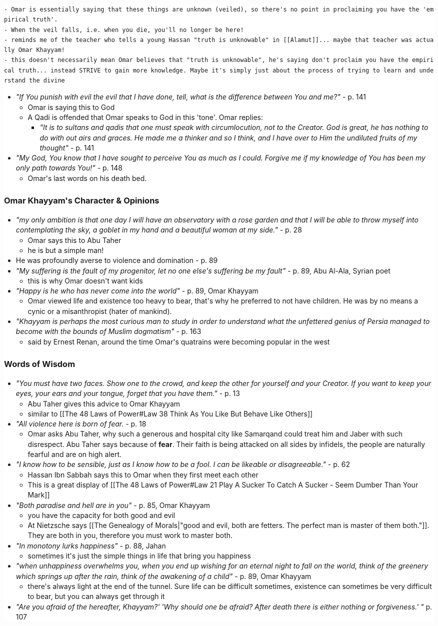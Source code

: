 	- Omar is essentially saying that these things are unknown (veiled), so there's no point in proclaiming you have the 'empirical truth'.
	- When the veil falls, i.e. when you die, you'll no longer be here!
	- reminds me of the teacher who tells a young Hassan "truth is unknowable" in [[Alamut]]... maybe that teacher was actually Omar Khayyam!
	- this doesn't necessarily mean Omar believes that "truth is unknowable", he's saying don't proclaim you have the empirical truth... instead STRIVE to gain more knowledge. Maybe it's simply just about the process of trying to learn and understand the divine
- *"If You punish with evil the evil that I have done, tell, what is the difference between You and me?"* - p. 141
	- Omar is saying this to God
	- A Qadi is offended that Omar speaks to God in this 'tone'. Omar replies:
		- *"It is to sultans and qadis that one must speak with circumlocution, not to the Creator. God is great, he has nothing to do with out airs and graces. He made me a thinker and so I think, and I have over to Him the undiluted fruits of my thought"* - p. 141
- *"My God, You know that I have sought to perceive You as much as I could. Forgive me if my knowledge of You has been my only path towards You!"* - p. 148
	- Omar's last words on his death bed.

### Omar Khayyam's Character & Opinions
- *"my only ambition is that one day I will have an observatory with a rose garden and that I will be able to throw myself into contemplating the sky, a goblet in my hand and a beautiful woman at my side."* - p. 28
	- Omar says this to Abu Taher
	- he is but a simple man!
- He was profoundly averse to violence and domination - p. 89
- *"My suffering is the fault of my progenitor, let no one else's suffering be my fault"* - p. 89, Abu Al-Ala, Syrian poet
	- this is why Omar doesn't want kids
- *"Happy is he who has never come into the world"* - p. 89, Omar Khayyam
	- Omar viewed life and existence too heavy to bear, that's why he preferred to not have children. He was by no means a cynic or a misanthropist (hater of mankind).
- *"Khayyam is perhaps the most curious man to study in order to understand what the unfettered genius of Persia managed to become with the bounds of Muslim dogmatism"* - p. 163
	- said by Ernest Renan, around the time Omar's quatrains were becoming popular in the west

### Words of Wisdom
- *"You must have two faces. Show one to the crowd, and keep the other for yourself and your Creator. If you want to keep your eyes, your ears and your tongue, forget that you have them."* - p. 13
	- Abu Taher gives this advice to Omar Khayyam
	- similar to [[The 48 Laws of Power#Law 38 Think As You Like But Behave Like Others]]
- *"All violence here is born of fear.* - p. 18
	- Omar asks Abu Taher, why such a generous and hospital city like Samarqand could treat him and Jaber with such disrespect. Abu Taher says because of **fear**. Their faith is being attacked on all sides by infidels, the people are naturally fearful and are on high alert.
- *"I know how to be sensible, just as I know how to be a fool. I can be likeable or disagreeable."* - p. 62
	- Hassan Ibn Sabbah says this to Omar when they first meet each other
	- This is a great display of [[The 48 Laws of Power#Law 21 Play A Sucker To Catch A Sucker - Seem Dumber Than Your Mark]]
- *"Both paradise and hell are in you"* - p. 85, Omar Khayyam
	- you have the capacity for both good and evil
	- At Nietzsche says [[The Genealogy of Morals|"good and evil, both are fetters. The perfect man is master of them both."]]. They are both in you, therefore you must work to master both.
- *"In monotony lurks happiness"* - p. 88, Jahan
	- sometimes it's just the simple things in life that bring you happiness
- *"when unhappiness overwhelms you, when you end up wishing for an eternal night to fall on the world, think of the greenery which springs up after the rain, think of the awakening of a child"* - p. 89, Omar Khayyam
	- there's always light at the end of the tunnel. Sure life can be difficult sometimes, existence can sometimes be very difficult to bear, but you can always get through it
- *"Are you afraid of the hereafter, Khayyam?' 'Why should one be afraid? After death there is either nothing or forgiveness.' "* p. 107

[^1]: when the Qadi asks Omar if he is an infidel, Omar responds with this
[^2]: Omar is talking about heaven here
[^3]: said by Omar, quoted by Jamaluddin to Benjamin Lesage